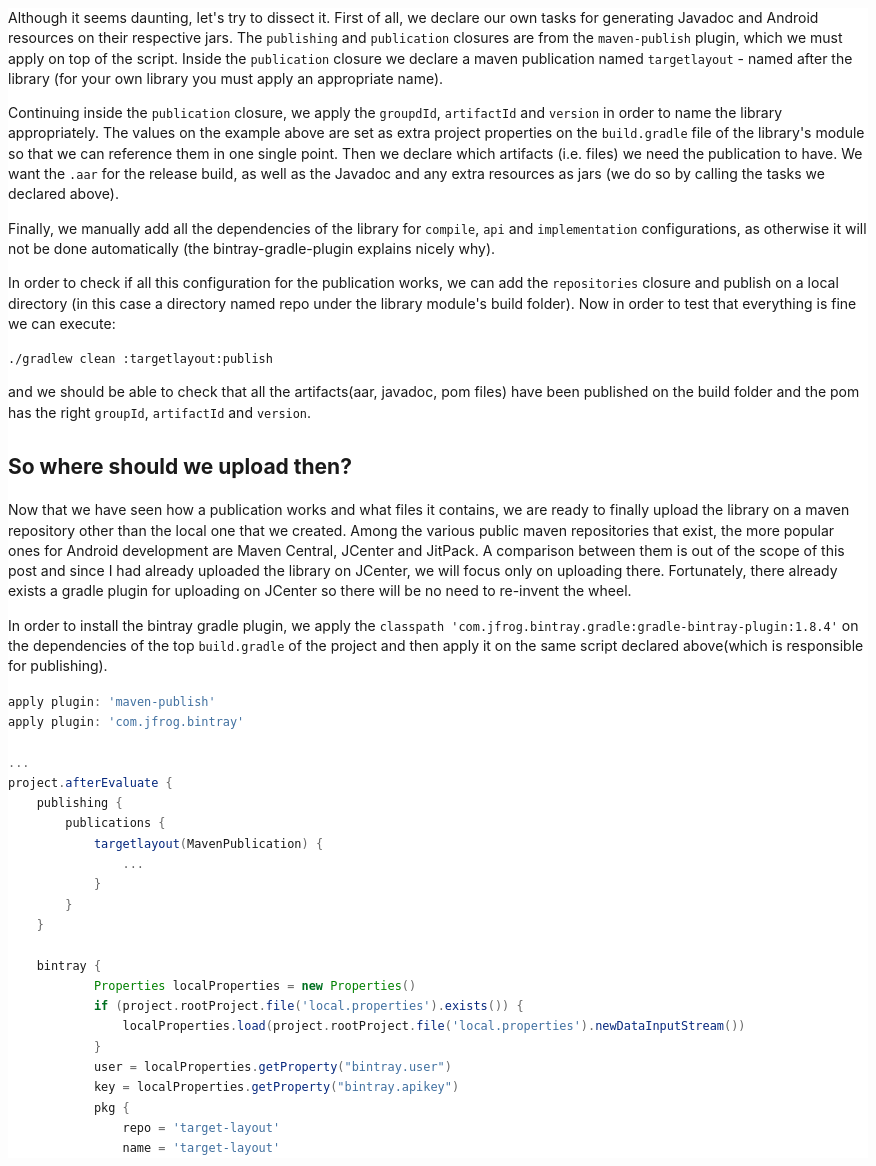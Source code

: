 Although it seems daunting, let's try to dissect it. First of all, we declare our own tasks for generating Javadoc and Android resources on their respective jars. The `publishing` and `publication` closures are from the `maven-publish` plugin, which we must apply on top of the script. Inside the `publication` closure we declare a maven publication named `targetlayout` - named after the library (for your own library you must apply an appropriate name). 

Continuing inside the `publication` closure, we apply the `groupdId`, `artifactId` and `version` in order to name the library appropriately. The values on the example above are set as extra project properties on the `build.gradle` file of the library's module so that we can reference them in one single point. Then we declare which artifacts (i.e. files) we need the publication to have. We want the `.aar` for the release build, as well as the Javadoc and any extra resources as
jars (we do so by calling the tasks we declared above).

Finally, we manually add all the dependencies of the library for `compile`, `api` and `implementation` configurations, as otherwise it will not be done automatically (the bintray-gradle-plugin explains nicely why).

In order to check if all this configuration for the publication works, we can add the `repositories` closure and publish on a local directory (in this case a directory named repo under the library module's build folder). Now in order to test that everything is fine we can execute:

```shell
./gradlew clean :targetlayout:publish
```

and we should be able to check that all the artifacts(aar, javadoc, pom files) have been published on the build folder and the pom has the right `groupId`, `artifactId` and `version`.

## So where should we upload then?

Now that we have seen how a publication works and what files it contains, we are ready to finally upload the library on a maven repository other than the local one that we created. Among the various public maven repositories that exist, the more popular ones for Android development are Maven Central, JCenter and JitPack. A comparison between them is out of the scope of this post and since I had already uploaded the library on JCenter, we will focus only on uploading there. Fortunately,
there already exists a gradle plugin for uploading on JCenter so there will be no need to re-invent the wheel. 

In order to install the bintray gradle plugin, we apply the `classpath 'com.jfrog.bintray.gradle:gradle-bintray-plugin:1.8.4'` on the dependencies of the top `build.gradle` of the project and then apply it on the same script declared above(which is responsible for publishing).

```gradle
apply plugin: 'maven-publish'
apply plugin: 'com.jfrog.bintray'

...
project.afterEvaluate {
    publishing {
        publications {
            targetlayout(MavenPublication) {
                ...
            }
        }
    }

    bintray {
            Properties localProperties = new Properties()
            if (project.rootProject.file('local.properties').exists()) {
                localProperties.load(project.rootProject.file('local.properties').newDataInputStream())
            }
            user = localProperties.getProperty("bintray.user")
            key = localProperties.getProperty("bintray.apikey")
            pkg {
                repo = 'target-layout'
                name = 'target-layout'
```